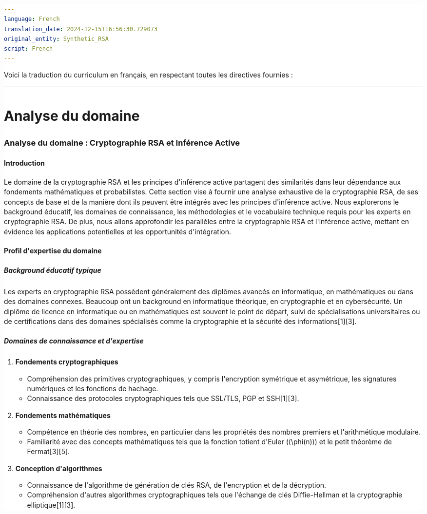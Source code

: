 ```yaml
---
language: French
translation_date: 2024-12-15T16:56:30.729073
original_entity: Synthetic_RSA
script: French
---
```


Voici la traduction du curriculum en français, en respectant toutes les directives fournies :

---

# Analyse du domaine

### Analyse du domaine : Cryptographie RSA et Inférence Active

#### Introduction

Le domaine de la cryptographie RSA et les principes d'inférence active partagent des similarités dans leur dépendance aux fondements mathématiques et probabilistes. Cette section vise à fournir une analyse exhaustive de la cryptographie RSA, de ses concepts de base et de la manière dont ils peuvent être intégrés avec les principes d'inférence active. Nous explorerons le background éducatif, les domaines de connaissance, les méthodologies et le vocabulaire technique requis pour les experts en cryptographie RSA. De plus, nous allons approfondir les parallèles entre la cryptographie RSA et l'inférence active, mettant en évidence les applications potentielles et les opportunités d'intégration.

#### Profil d'expertise du domaine

##### Background éducatif typique

Les experts en cryptographie RSA possèdent généralement des diplômes avancés en informatique, en mathématiques ou dans des domaines connexes. Beaucoup ont un background en informatique théorique, en cryptographie et en cybersécurité. Un diplôme de licence en informatique ou en mathématiques est souvent le point de départ, suivi de spécialisations universitaires ou de certifications dans des domaines spécialisés comme la cryptographie et la sécurité des informations[1][3].

##### Domaines de connaissance et d'expertise

1. **Fondements cryptographiques**
   - Compréhension des primitives cryptographiques, y compris l'encryption symétrique et asymétrique, les signatures numériques et les fonctions de hachage.
   - Connaissance des protocoles cryptographiques tels que SSL/TLS, PGP et SSH[1][3].

2. **Fondements mathématiques**
   - Compétence en théorie des nombres, en particulier dans les propriétés des nombres premiers et l'arithmétique modulaire.
   - Familiarité avec des concepts mathématiques tels que la fonction totient d'Euler (\(\phi(n)\)) et le petit théorème de Fermat[3][5].

3. **Conception d'algorithmes**
   - Connaissance de l'algorithme de génération de clés RSA, de l'encryption et de la décryption.
   - Compréhension d'autres algorithmes cryptographiques tels que l'échange de clés Diffie-Hellman et la cryptographie elliptique[1][3].
